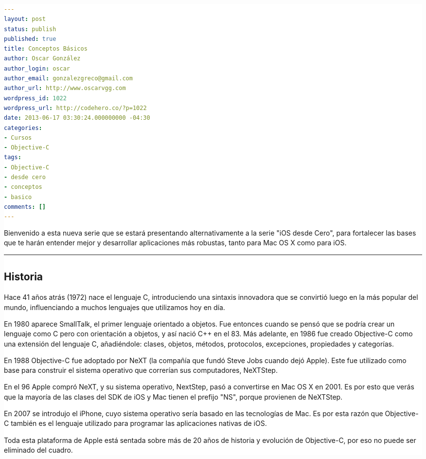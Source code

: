 ```yaml
---
layout: post
status: publish
published: true
title: Conceptos Básicos
author: Oscar González
author_login: oscar
author_email: gonzalezgreco@gmail.com
author_url: http://www.oscarvgg.com
wordpress_id: 1022
wordpress_url: http://codehero.co/?p=1022
date: 2013-06-17 03:30:24.000000000 -04:30
categories:
- Cursos
- Objective-C
tags:
- Objective-C
- desde cero
- conceptos
- basico
comments: []
---
```

<p>Bienvenido a esta nueva serie que se estará presentando alternativamente a la serie "iOS desde Cero", para fortalecer las bases que te harán entender mejor y desarrollar aplicaciones más robustas, tanto para Mac OS X como para iOS.</p>

<hr />

<h2>Historia</h2>

<p>Hace 41 años atrás (1972) nace el lenguaje C, introduciendo una sintaxis innovadora que se convirtió luego en la más popular del mundo, influenciando a muchos lenguajes que utilizamos hoy en día.</p>

<p>En 1980 aparece SmallTalk, el primer lenguaje orientado a objetos. Fue entonces cuando se pensó que se podría crear un lenguaje como C pero con orientación a objetos, y así nació C++ en el 83. Más adelante, en 1986 fue creado Objective-C como una extensión del lenguaje C, añadiéndole: clases, objetos, métodos, protocolos, excepciones, propiedades y categorías.</p>

<p>En 1988 Objective-C fue adoptado por NeXT (la compañía que fundó Steve Jobs cuando dejó Apple). Este fue utilizado como base para construir el sistema operativo que correrían sus computadores, NeXTStep.</p>

<p>En el 96 Apple compró NeXT, y su sistema operativo, NextStep, pasó a convertirse en Mac OS X en 2001. Es por esto que verás que la mayoría de las clases del SDK de iOS y Mac tienen el prefijo "NS", porque provienen de NeXTStep.</p>

<p>En 2007 se introdujo el iPhone, cuyo sistema operativo sería basado en las tecnologías de Mac. Es por esta razón que Objective-C también es el lenguaje utilizado para programar las aplicaciones nativas de iOS.</p>

<p>Toda esta plataforma de Apple está sentada sobre más de 20 años de historia y evolución de Objective-C, por eso no puede ser eliminado del cuadro.</p>
